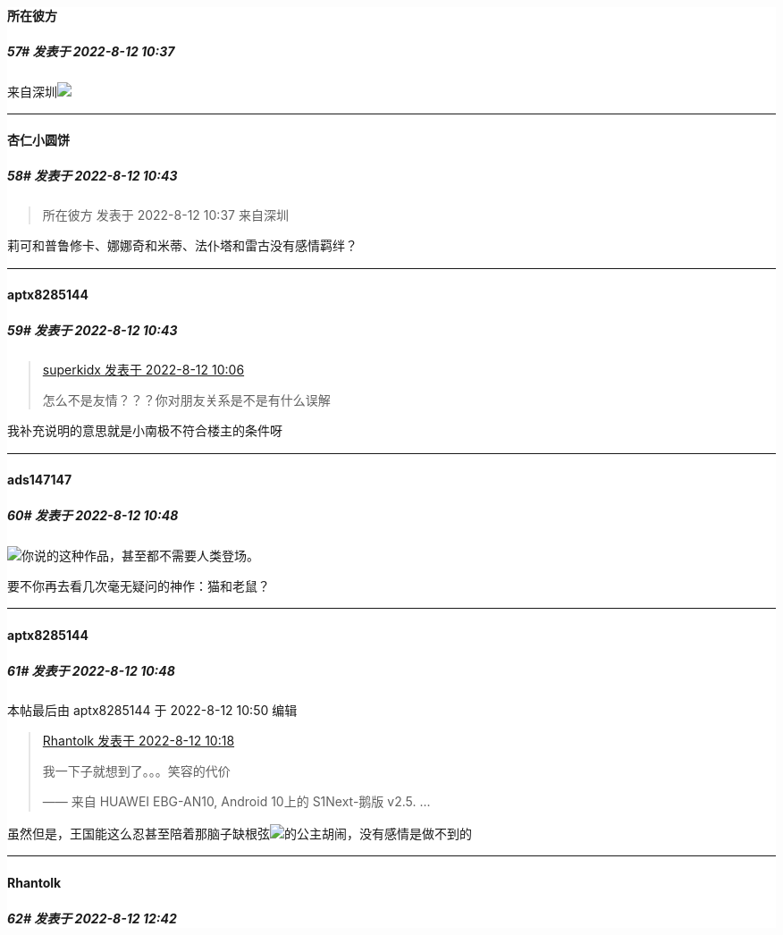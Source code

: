 ####  所在彼方  
##### 57#       发表于 2022-8-12 10:37

来自深圳<img src="https://static.saraba1st.com/image/smiley/face2017/037.png" referrerpolicy="no-referrer">

*****

####  杏仁小圆饼  
##### 58#       发表于 2022-8-12 10:43

<blockquote>所在彼方 发表于 2022-8-12 10:37
来自深圳</blockquote>
莉可和普鲁修卡、娜娜奇和米蒂、法仆塔和雷古没有感情羁绊？

*****

####  aptx8285144  
##### 59#       发表于 2022-8-12 10:43

<blockquote><a href="httphttps://bbs.saraba1st.com/2b/forum.php?mod=redirect&amp;goto=findpost&amp;pid=57030881&amp;ptid=2086394" target="_blank">superkidx 发表于 2022-8-12 10:06</a>

怎么不是友情？？？你对朋友关系是不是有什么误解</blockquote>
我补充说明的意思就是小南极不符合楼主的条件呀

*****

####  ads147147  
##### 60#       发表于 2022-8-12 10:48

<img src="https://static.saraba1st.com/image/smiley/face2017/067.png" referrerpolicy="no-referrer">你说的这种作品，甚至都不需要人类登场。

要不你再去看几次毫无疑问的神作：猫和老鼠？



*****

####  aptx8285144  
##### 61#       发表于 2022-8-12 10:48

 本帖最后由 aptx8285144 于 2022-8-12 10:50 编辑 
<blockquote><a href="httphttps://bbs.saraba1st.com/2b/forum.php?mod=redirect&amp;goto=findpost&amp;pid=57031057&amp;ptid=2086394" target="_blank">Rhantolk 发表于 2022-8-12 10:18</a>

我一下子就想到了。。。笑容的代价

—— 来自 HUAWEI EBG-AN10, Android 10上的 S1Next-鹅版 v2.5. ...</blockquote>
虽然但是，王国能这么忍甚至陪着那脑子缺根弦<img src="https://static.saraba1st.com/image/smiley/face2017/067.png" referrerpolicy="no-referrer">的公主胡闹，没有感情是做不到的



*****

####  Rhantolk  
##### 62#       发表于 2022-8-12 12:42
